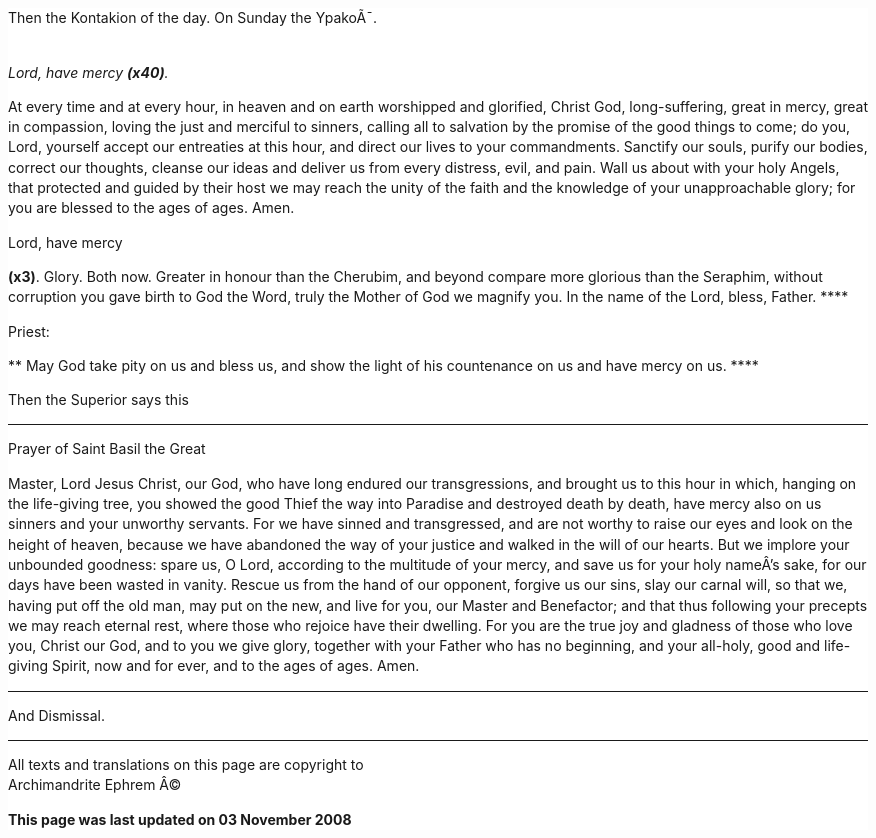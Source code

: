 Then the Kontakion of the day. On Sunday the YpakoÃ¯.

*\
*Lord, have mercy **(x40)***.*

At every time and at every hour, in heaven and on earth worshipped and
glorified, Christ God, long-suffering, great in mercy, great in
compassion, loving the just and merciful to sinners, calling all to
salvation by the promise of the good things to come; do you, Lord,
yourself accept our entreaties at this hour, and direct our lives to
your commandments. Sanctify our souls, purify our bodies, correct our
thoughts, cleanse our ideas and deliver us from every distress, evil,
and pain. Wall us about with your holy Angels, that protected and guided
by their host we may reach the unity of the faith and the knowledge of
your unapproachable glory; for you are blessed to the ages of ages.
Amen.

Lord, have mercy

**(x3)**. Glory. Both now. Greater in honour than the Cherubim, and
beyond compare more glorious than the Seraphim, without corruption you
gave birth to God the Word, truly the Mother of God we magnify you. In
the name of the Lord, bless, Father. ****

Priest:

** May God take pity on us and bless us, and show the light of his
countenance on us and have mercy on us. ****

Then the Superior says this

****

Prayer of Saint Basil the Great

Master, Lord Jesus Christ, our God, who have long endured our
transgressions, and brought us to this hour in which, hanging on the
life-giving tree, you showed the good Thief the way into Paradise and
destroyed death by death, have mercy also on us sinners and your
unworthy servants. For we have sinned and transgressed, and are not
worthy to raise our eyes and look on the height of heaven, because we
have abandoned the way of your justice and walked in the will of our
hearts. But we implore your unbounded goodness: spare us, O Lord,
according to the multitude of your mercy, and save us for your holy
nameÂ’s sake, for our days have been wasted in vanity. Rescue us from
the hand of our opponent, forgive us our sins, slay our carnal will, so
that we, having put off the old man, may put on the new, and live for
you, our Master and Benefactor; and that thus following your precepts we
may reach eternal rest, where those who rejoice have their dwelling. For
you are the true joy and gladness of those who love you, Christ our God,
and to you we give glory, together with your Father who has no
beginning, and your all-holy, good and life-giving Spirit, now and for
ever, and to the ages of ages. Amen.

****

And Dismissal.

------------------------------------------------------------------------

All texts and translations on this page are copyright to\
Archimandrite Ephrem Â©

**This page was last updated on 03 November 2008**
